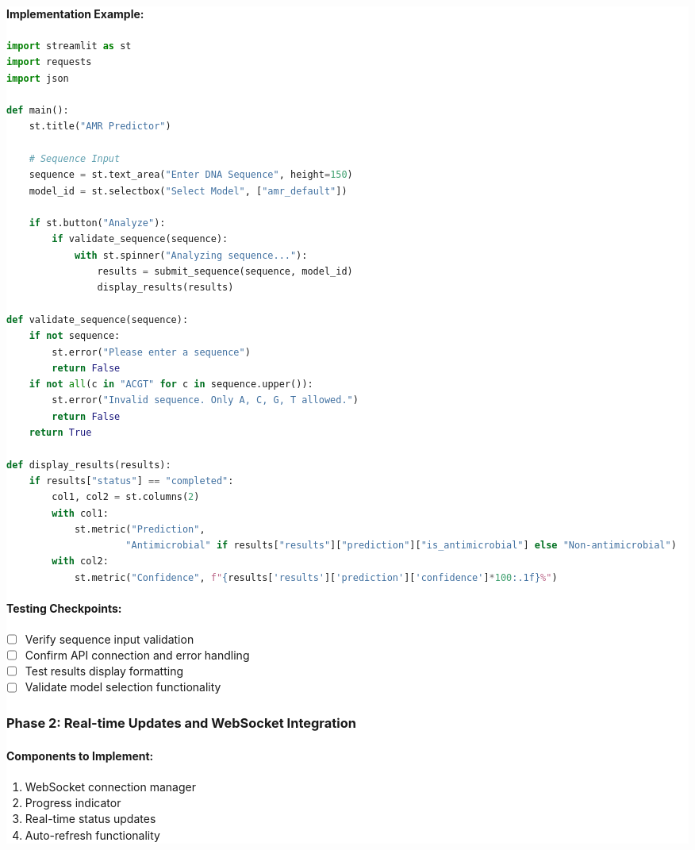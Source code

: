 #### Implementation Example:
```python
import streamlit as st
import requests
import json

def main():
    st.title("AMR Predictor")
    
    # Sequence Input
    sequence = st.text_area("Enter DNA Sequence", height=150)
    model_id = st.selectbox("Select Model", ["amr_default"])
    
    if st.button("Analyze"):
        if validate_sequence(sequence):
            with st.spinner("Analyzing sequence..."):
                results = submit_sequence(sequence, model_id)
                display_results(results)

def validate_sequence(sequence):
    if not sequence:
        st.error("Please enter a sequence")
        return False
    if not all(c in "ACGT" for c in sequence.upper()):
        st.error("Invalid sequence. Only A, C, G, T allowed.")
        return False
    return True

def display_results(results):
    if results["status"] == "completed":
        col1, col2 = st.columns(2)
        with col1:
            st.metric("Prediction", 
                     "Antimicrobial" if results["results"]["prediction"]["is_antimicrobial"] else "Non-antimicrobial")
        with col2:
            st.metric("Confidence", f"{results['results']['prediction']['confidence']*100:.1f}%")
```

#### Testing Checkpoints:
- [ ] Verify sequence input validation
- [ ] Confirm API connection and error handling
- [ ] Test results display formatting
- [ ] Validate model selection functionality

### Phase 2: Real-time Updates and WebSocket Integration
#### Components to Implement:
1. WebSocket connection manager
2. Progress indicator
3. Real-time status updates
4. Auto-refresh functionality
